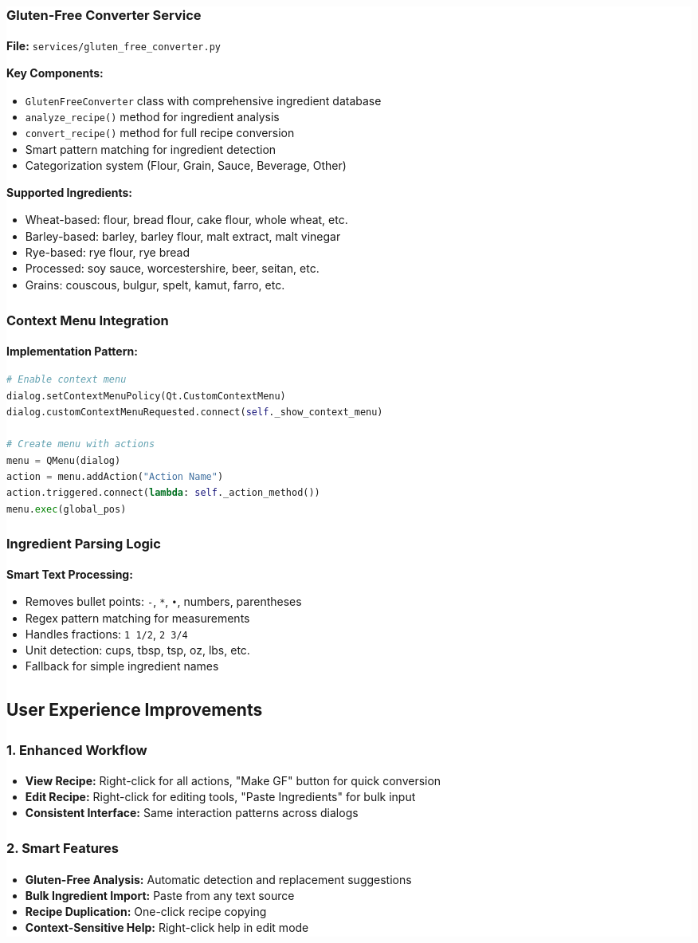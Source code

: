 ### Gluten-Free Converter Service
**File:** `services/gluten_free_converter.py`

**Key Components:**
- `GlutenFreeConverter` class with comprehensive ingredient database
- `analyze_recipe()` method for ingredient analysis
- `convert_recipe()` method for full recipe conversion
- Smart pattern matching for ingredient detection
- Categorization system (Flour, Grain, Sauce, Beverage, Other)

**Supported Ingredients:**
- Wheat-based: flour, bread flour, cake flour, whole wheat, etc.
- Barley-based: barley, barley flour, malt extract, malt vinegar
- Rye-based: rye flour, rye bread
- Processed: soy sauce, worcestershire, beer, seitan, etc.
- Grains: couscous, bulgur, spelt, kamut, farro, etc.

### Context Menu Integration
**Implementation Pattern:**
```python
# Enable context menu
dialog.setContextMenuPolicy(Qt.CustomContextMenu)
dialog.customContextMenuRequested.connect(self._show_context_menu)

# Create menu with actions
menu = QMenu(dialog)
action = menu.addAction("Action Name")
action.triggered.connect(lambda: self._action_method())
menu.exec(global_pos)
```

### Ingredient Parsing Logic
**Smart Text Processing:**
- Removes bullet points: `-`, `*`, `•`, numbers, parentheses
- Regex pattern matching for measurements
- Handles fractions: `1 1/2`, `2 3/4`
- Unit detection: cups, tbsp, tsp, oz, lbs, etc.
- Fallback for simple ingredient names

## User Experience Improvements

### 1. Enhanced Workflow
- **View Recipe:** Right-click for all actions, "Make GF" button for quick conversion
- **Edit Recipe:** Right-click for editing tools, "Paste Ingredients" for bulk input
- **Consistent Interface:** Same interaction patterns across dialogs

### 2. Smart Features
- **Gluten-Free Analysis:** Automatic detection and replacement suggestions
- **Bulk Ingredient Import:** Paste from any text source
- **Recipe Duplication:** One-click recipe copying
- **Context-Sensitive Help:** Right-click help in edit mode
